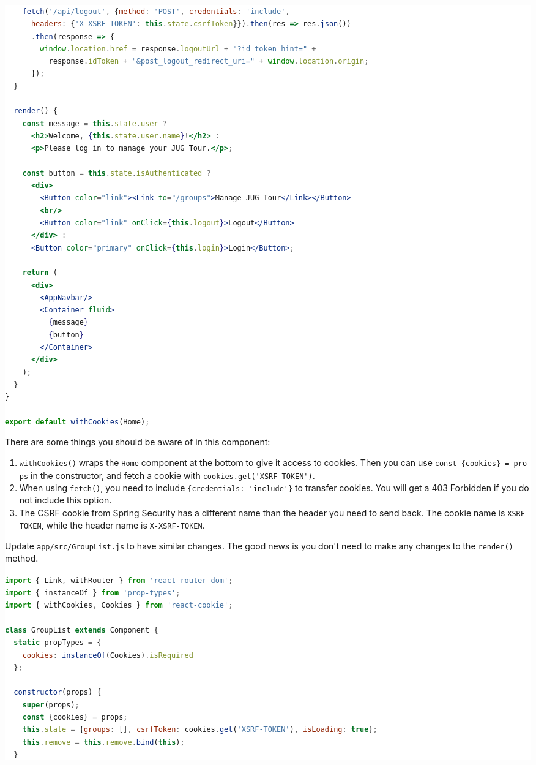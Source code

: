 ```jsx
    fetch('/api/logout', {method: 'POST', credentials: 'include',
      headers: {'X-XSRF-TOKEN': this.state.csrfToken}}).then(res => res.json())
      .then(response => {
        window.location.href = response.logoutUrl + "?id_token_hint=" +
          response.idToken + "&post_logout_redirect_uri=" + window.location.origin;
      });
  }

  render() {
    const message = this.state.user ?
      <h2>Welcome, {this.state.user.name}!</h2> :
      <p>Please log in to manage your JUG Tour.</p>;

    const button = this.state.isAuthenticated ?
      <div>
        <Button color="link"><Link to="/groups">Manage JUG Tour</Link></Button>
        <br/>
        <Button color="link" onClick={this.logout}>Logout</Button>
      </div> :
      <Button color="primary" onClick={this.login}>Login</Button>;

    return (
      <div>
        <AppNavbar/>
        <Container fluid>
          {message}
          {button}
        </Container>
      </div>
    );
  }
}

export default withCookies(Home);
```

There are some things you should be aware of in this component:

1. `withCookies()` wraps the `Home` component at the bottom to give it access to cookies. Then you can use `const {cookies} = props` in the constructor, and fetch a cookie with `cookies.get('XSRF-TOKEN')`. 
2. When using `fetch()`, you need to include `{credentials: 'include'}` to transfer cookies. You will get a 403 Forbidden if you do not include this option.
3. The CSRF cookie from Spring Security has a different name than the header you need to send back. The cookie name is `XSRF-TOKEN`, while the header name is `X-XSRF-TOKEN`. 

Update `app/src/GroupList.js` to have similar changes. The good news is you don't need to make any changes to the `render()` method.

```js
import { Link, withRouter } from 'react-router-dom';
import { instanceOf } from 'prop-types';
import { withCookies, Cookies } from 'react-cookie';

class GroupList extends Component {
  static propTypes = {
    cookies: instanceOf(Cookies).isRequired
  };

  constructor(props) {
    super(props);
    const {cookies} = props;
    this.state = {groups: [], csrfToken: cookies.get('XSRF-TOKEN'), isLoading: true};
    this.remove = this.remove.bind(this);
  }
```